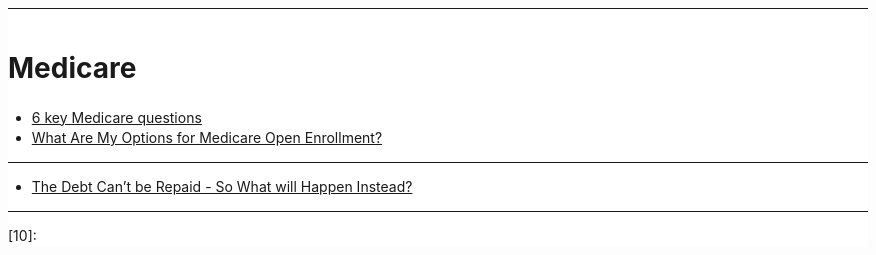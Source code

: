 

-------



# Medicare

* [6 key Medicare questions](https://www.fidelity.com/viewpoints/retirement/understanding-medicare-options)
* [What Are My Options for Medicare Open Enrollment?](https://agefriendly.org/articles/what-are-my-options-for-medicare-open-enrollment)



-------


* [The Debt Can’t be Repaid - So What will Happen Instead?](https://www.youtube.com/watch?v=qn9YkwX0Hew)


-------



[01]:https://www.fidelity.com/building-savings/learn-about-iras/required-minimum-distributions/overview
[02]:
[03]:
[04]:
[05]:
[06]:
[07]:
[08]:
[09]:
[10]:
